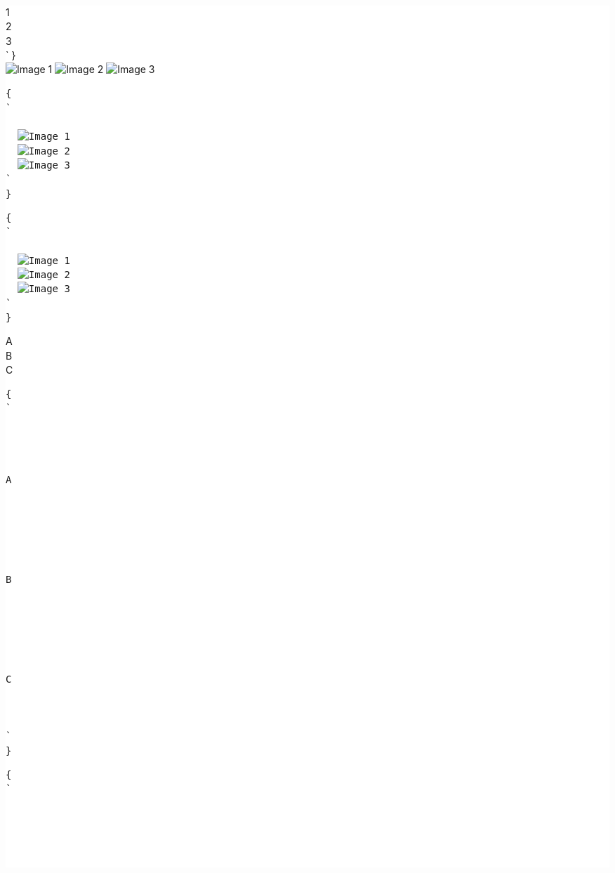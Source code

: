   <div className="grid w-32 h-20 rounded bg-primary text-primary-content place-content-center">1</div> 
  <div className="grid w-32 h-20 rounded bg-accent text-accent-content place-content-center">2</div> 
  <div className="grid w-32 h-20 rounded bg-secondary text-secondary-content place-content-center">3</div>
</div>`
}</pre>
</Component>

<Component title="stacked images">
<div class="stack mb-4">
  <img src="/images/stock/photo-1559703248-dcaaec9fab78.jpg" alt="Image 1" class="rounded w-28" />
  <img src="/images/stock/photo-1565098772267-60af42b81ef2.jpg" alt="Image 2" class="rounded w-28" />
  <img src="/images/stock/photo-1572635148818-ef6fd45eb394.jpg" alt="Image 3" class="rounded w-28" />
</div>
<pre slot="html" use:replace={{ to: $prefix }}>{
`<div class="$$stack">
  <img src="/images/stock/photo-1559703248-dcaaec9fab78.jpg" alt="Image 1" class="rounded" />
  <img src="/images/stock/photo-1565098772267-60af42b81ef2.jpg" alt="Image 2" class="rounded" />
  <img src="/images/stock/photo-1572635148818-ef6fd45eb394.jpg" alt="Image 3" class="rounded" />
</div>`
}</pre>
<pre slot="react" use:replace={{ to: $prefix }}>{
`<div className="$$stack">
  <img src="/images/stock/photo-1559703248-dcaaec9fab78.jpg" alt="Image 1" className="rounded" />
  <img src="/images/stock/photo-1565098772267-60af42b81ef2.jpg" alt="Image 2" className="rounded" />
  <img src="/images/stock/photo-1572635148818-ef6fd45eb394.jpg" alt="Image 3" className="rounded" />
</div>`
}</pre>
</Component>

<Component title="stacked cards">
<div class="stack mb-4">
  <div class="text-center border border-base-content card w-36 bg-base-100">
    <div class="card-body">A</div>
  </div> 
  <div class="text-center border border-base-content card w-36 bg-base-100">
    <div class="card-body">B</div>
  </div> 
  <div class="text-center border border-base-content card w-36 bg-base-100">
    <div class="card-body">C</div>
  </div>
</div>
<pre slot="html" use:replace={{ to: $prefix }}>{
`<div class="$$stack">
  <div class="text-center border border-base-content $$card w-36 bg-base-100">
    <div class="$$card-body">A</div>
  </div> 
  <div class="text-center border border-base-content $$card w-36 bg-base-100">
    <div class="$$card-body">B</div>
  </div> 
  <div class="text-center border border-base-content $$card w-36 bg-base-100">
    <div class="$$card-body">C</div>
  </div>
</div>`
}</pre>
<pre slot="react" use:replace={{ to: $prefix }}>{
`<div className="$$stack">
  <div className="text-center border border-base-content $$card w-36 bg-base-100">